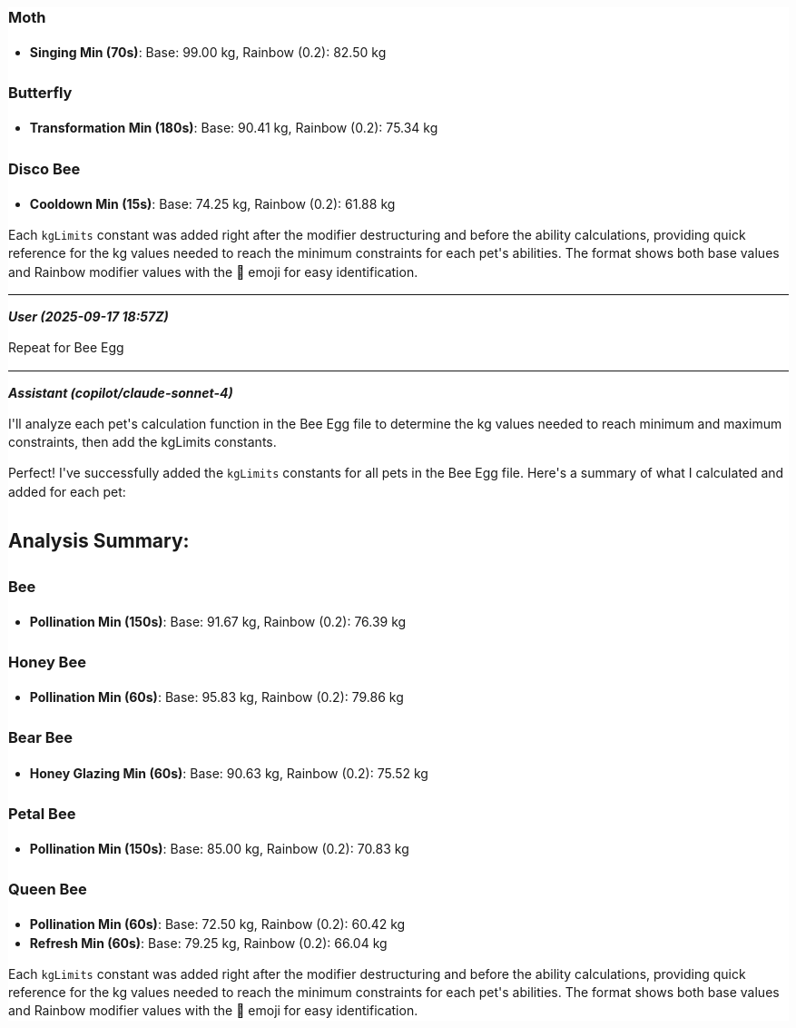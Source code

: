 ### **Moth**
- **Singing Min (70s)**: Base: 99.00 kg, Rainbow (0.2): 82.50 kg

### **Butterfly**
- **Transformation Min (180s)**: Base: 90.41 kg, Rainbow (0.2): 75.34 kg

### **Disco Bee**
- **Cooldown Min (15s)**: Base: 74.25 kg, Rainbow (0.2): 61.88 kg

Each `kgLimits` constant was added right after the modifier destructuring and before the ability calculations, providing quick reference for the kg values needed to reach the minimum constraints for each pet's abilities. The format shows both base values and Rainbow modifier values with the 🌈 emoji for easy identification.

---

_**User (2025-09-17 18:57Z)**_

Repeat for Bee Egg

---

_**Assistant (copilot/claude-sonnet-4)**_

I'll analyze each pet's calculation function in the Bee Egg file to determine the kg values needed to reach minimum and maximum constraints, then add the kgLimits constants. 
```

```
Perfect! I've successfully added the `kgLimits` constants for all pets in the Bee Egg file. Here's a summary of what I calculated and added for each pet:

## Analysis Summary:

### **Bee**
- **Pollination Min (150s)**: Base: 91.67 kg, Rainbow (0.2): 76.39 kg

### **Honey Bee**
- **Pollination Min (60s)**: Base: 95.83 kg, Rainbow (0.2): 79.86 kg

### **Bear Bee**
- **Honey Glazing Min (60s)**: Base: 90.63 kg, Rainbow (0.2): 75.52 kg

### **Petal Bee**
- **Pollination Min (150s)**: Base: 85.00 kg, Rainbow (0.2): 70.83 kg

### **Queen Bee**
- **Pollination Min (60s)**: Base: 72.50 kg, Rainbow (0.2): 60.42 kg
- **Refresh Min (60s)**: Base: 79.25 kg, Rainbow (0.2): 66.04 kg

Each `kgLimits` constant was added right after the modifier destructuring and before the ability calculations, providing quick reference for the kg values needed to reach the minimum constraints for each pet's abilities. The format shows both base values and Rainbow modifier values with the 🌈 emoji for easy identification.
